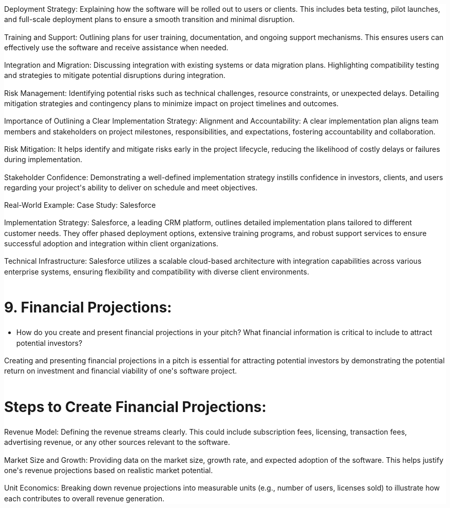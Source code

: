 Deployment Strategy: Explaining how the software will be rolled out to users or clients. This includes beta testing, pilot launches, and full-scale deployment plans to ensure a smooth transition and minimal disruption.

Training and Support: Outlining plans for user training, documentation, and ongoing support mechanisms. This ensures users can effectively use the software and receive assistance when needed.

Integration and Migration: Discussing integration with existing systems or data migration plans. Highlighting compatibility testing and strategies to mitigate potential disruptions during integration.

Risk Management: Identifying potential risks such as technical challenges, resource constraints, or unexpected delays. Detailing mitigation strategies and contingency plans to minimize impact on project timelines and outcomes.

Importance of Outlining a Clear Implementation Strategy:
Alignment and Accountability: A clear implementation plan aligns team members and stakeholders on project milestones, responsibilities, and expectations, fostering accountability and collaboration.

Risk Mitigation: It helps identify and mitigate risks early in the project lifecycle, reducing the likelihood of costly delays or failures during implementation.

Stakeholder Confidence: Demonstrating a well-defined implementation strategy instills confidence in investors, clients, and users regarding your project's ability to deliver on schedule and meet objectives.

Real-World Example:
Case Study: Salesforce

Implementation Strategy: Salesforce, a leading CRM platform, outlines detailed implementation plans tailored to different customer needs. They offer phased deployment options, extensive training programs, and robust support services to ensure successful adoption and integration within client organizations.

Technical Infrastructure: Salesforce utilizes a scalable cloud-based architecture with integration capabilities across various enterprise systems, ensuring flexibility and compatibility with diverse client environments.

# 9. Financial Projections:
   - How do you create and present financial projections in your pitch? What financial information is critical to include to attract potential investors?

Creating and presenting financial projections in a pitch is essential for attracting potential investors by demonstrating the potential return on investment and financial viability of one's software project.

# Steps to Create Financial Projections:
Revenue Model: Defining the revenue streams clearly. This could include subscription fees, licensing, transaction fees, advertising revenue, or any other sources relevant to the software.

Market Size and Growth: Providing data on the market size, growth rate, and expected adoption of the software. This helps justify one's revenue projections based on realistic market potential.

Unit Economics: Breaking down revenue projections into measurable units (e.g., number of users, licenses sold) to illustrate how each contributes to overall revenue generation.
